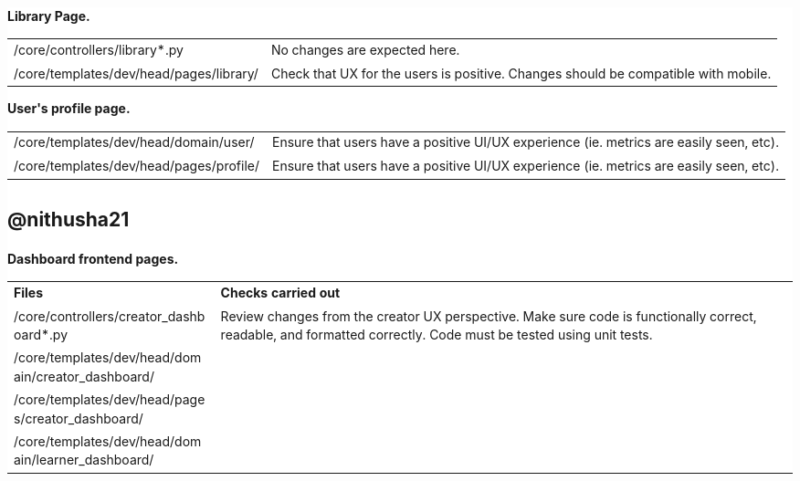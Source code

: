 
**Library Page.**


<table>
  <tr>
   <td>/core/controllers/library*.py
   </td>
   <td>No changes are expected here. 
   </td>
  </tr>
  <tr>
   <td>/core/templates/dev/head/pages/library/
   </td>
   <td>Check that UX for the users is positive. Changes should be compatible with mobile.
   </td>
  </tr>
</table>


**User's profile page.**


<table>
  <tr>
   <td>/core/templates/dev/head/domain/user/
   </td>
   <td>Ensure that users have a positive UI/UX experience (ie. metrics are easily seen, etc).
   </td>
  </tr>
  <tr>
   <td>/core/templates/dev/head/pages/profile/
   </td>
   <td>Ensure that users have a positive UI/UX experience (ie. metrics are easily seen, etc).
   </td>
  </tr>
</table>


## **@nithusha21**

**Dashboard frontend pages.**


<table>
  <tr>
   <td><strong>Files</strong>
   </td>
   <td><strong>Checks carried out</strong>
   </td>
  </tr>
  <tr>
   <td>/core/controllers/creator_dashboard*.py
   </td>
   <td rowspan="3" >Review changes from the creator UX perspective. Make sure code is functionally correct, readable, and formatted correctly. Code must be tested using unit tests.
   </td>
  </tr>
  <tr>
   <td>/core/templates/dev/head/domain/creator_dashboard/ 
   </td>
  </tr>
  <tr>
   <td>/core/templates/dev/head/pages/creator_dashboard/ 
   </td>
  </tr>
  <tr>
   <td>/core/templates/dev/head/domain/learner_dashboard/ 